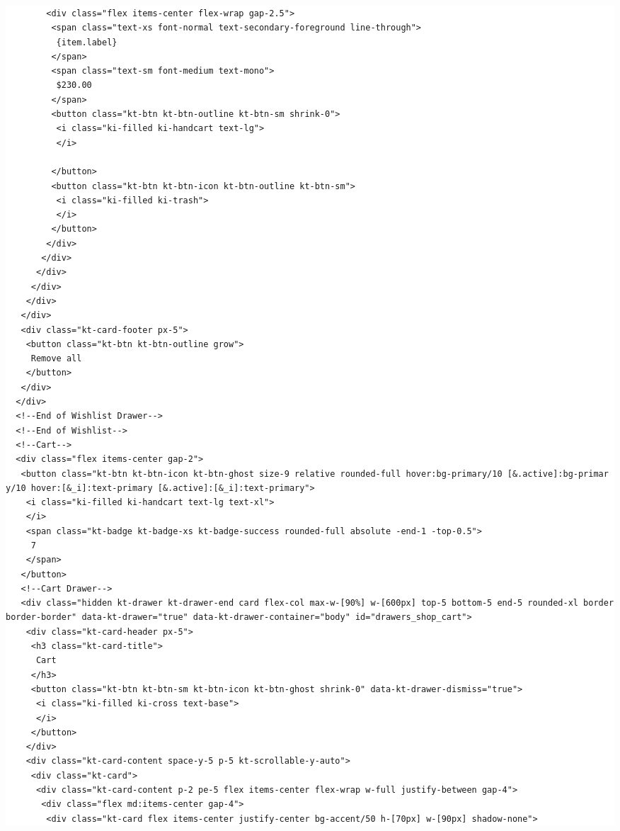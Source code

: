             <div class="flex items-center flex-wrap gap-2.5">
             <span class="text-xs font-normal text-secondary-foreground line-through">
              {item.label}
             </span>
             <span class="text-sm font-medium text-mono">
              $230.00
             </span>
             <button class="kt-btn kt-btn-outline kt-btn-sm shrink-0">
              <i class="ki-filled ki-handcart text-lg">
              </i>
              
             </button>
             <button class="kt-btn kt-btn-icon kt-btn-outline kt-btn-sm">
              <i class="ki-filled ki-trash">
              </i>
             </button>
            </div>
           </div>
          </div>
         </div>
        </div>
       </div>
       <div class="kt-card-footer px-5">
        <button class="kt-btn kt-btn-outline grow">
         Remove all
        </button>
       </div>
      </div>
      <!--End of Wishlist Drawer-->
      <!--End of Wishlist-->
      <!--Cart-->
      <div class="flex items-center gap-2">
       <button class="kt-btn kt-btn-icon kt-btn-ghost size-9 relative rounded-full hover:bg-primary/10 [&.active]:bg-primary/10 hover:[&_i]:text-primary [&.active]:[&_i]:text-primary">
        <i class="ki-filled ki-handcart text-lg text-xl">
        </i>
        <span class="kt-badge kt-badge-xs kt-badge-success rounded-full absolute -end-1 -top-0.5">
         7
        </span>
       </button>
       <!--Cart Drawer-->
       <div class="hidden kt-drawer kt-drawer-end card flex-col max-w-[90%] w-[600px] top-5 bottom-5 end-5 rounded-xl border border-border" data-kt-drawer="true" data-kt-drawer-container="body" id="drawers_shop_cart">
        <div class="kt-card-header px-5">
         <h3 class="kt-card-title">
          Cart
         </h3>
         <button class="kt-btn kt-btn-sm kt-btn-icon kt-btn-ghost shrink-0" data-kt-drawer-dismiss="true">
          <i class="ki-filled ki-cross text-base">
          </i>
         </button>
        </div>
        <div class="kt-card-content space-y-5 p-5 kt-scrollable-y-auto">
         <div class="kt-card">
          <div class="kt-card-content p-2 pe-5 flex items-center flex-wrap w-full justify-between gap-4">
           <div class="flex md:items-center gap-4">
            <div class="kt-card flex items-center justify-center bg-accent/50 h-[70px] w-[90px] shadow-none">